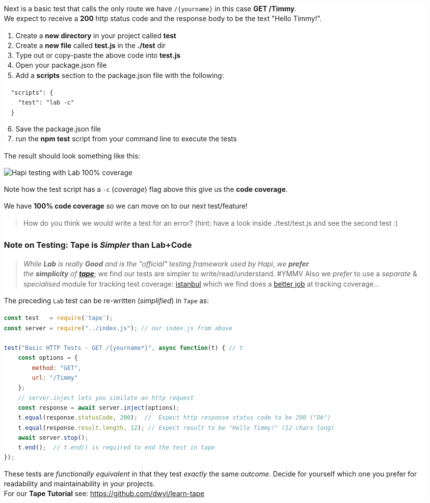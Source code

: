 Next is a basic test that calls the only route we have `/{yourname}`
in this case **GET /Timmy**.  
We expect to receive a **200** http status code and the response body to be
the text "Hello Timmy!".

1. Create a **new directory** in your project called **test**
2. Create a **new file** called **test.js** in the **./test** dir
3. Type out or copy-paste the above code into **test.js**
4. Open your package.json file
5. Add a **scripts** section to the package.json file with the following:
```
  "scripts": {
    "test": "lab -c"
  }
```
6. Save the package.json file
7. run the **npm test** script from your command line to execute the tests

The result should look something like this:

<img width="287" alt="Hapi testing with Lab 100% coverage" src="https://cloud.githubusercontent.com/assets/4185328/10119715/6232f530-6495-11e5-86ef-17d2bd61795a.png">

Note how the test script has a `-c` (_coverage_) flag above
this give us the **code coverage**.

We have **100% code coverage** so we can move on to our next test/feature!

> How do you think we would write a test for an error?
> (hint: have a look inside ./test/test.js and see the second test :)

### Note on Testing: Tape is _Simpler_ than Lab+Code

> *While* ***Lab*** *is really* ***Good*** *and is the "official" testing
framework used by Hapi*, *we* ***prefer***  
*the* ***simplicity***
> *of* [***tape***](https://github.com/substack/tape);
> we find our tests are simpler to write/read/understand. #YMMV
> Also we *prefer* to use a *separate* & *specialised* module for tracking
test coverage: [istanbul](https://github.com/dwyl/learn-istanbul)
which we find does a [better job](https://github.com/hapijs/lab/issues/401) at tracking coverage...

The preceding `Lab` test can be re-written (*simplified*) in `Tape` as:

```js
const test   = require('tape');
const server = require("../index.js"); // our index.js from above

test("Basic HTTP Tests - GET /{yourname*}", async function(t) { // t
	const options = {
		method: "GET",
		url: "/Timmy"
	};
	// server.inject lets you similate an http request
	const response = await server.inject(options);
	t.equal(response.statusCode, 200);  //  Expect http response status code to be 200 ("Ok")
	t.equal(response.result.length, 12); // Expect result to be "Hello Timmy!" (12 chars long)
	await server.stop();
	t.end();  // t.end() is required to end the test in tape
});
```
These tests are *functionally equivalent* in that they test *exactly* the
same *outcome*. Decide for yourself which one you prefer for readability
and maintainability in your projects.  
For our **Tape Tutorial** see: https://github.com/dwyl/learn-tape

